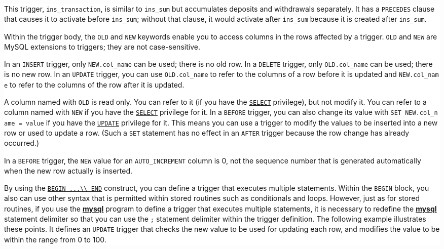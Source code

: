 This trigger, `ins_transaction`, is similar to
`ins_sum` but accumulates deposits and
withdrawals separately. It has a `PRECEDES`
clause that causes it to activate before
`ins_sum`; without that clause, it would activate
after `ins_sum` because it is created after
`ins_sum`.


Within the trigger body, the `OLD` and
`NEW` keywords enable you to access columns in
the rows affected by a trigger. `OLD` and
`NEW` are MySQL extensions to triggers; they are
not case-sensitive.


In an `INSERT` trigger, only
`NEW.col_name` can be
used; there is no old row. In a `DELETE` trigger,
only `OLD.col_name`
can be used; there is no new row. In an `UPDATE`
trigger, you can use
`OLD.col_name` to
refer to the columns of a row before it is updated and
`NEW.col_name` to
refer to the columns of the row after it is updated.


A column named with `OLD` is read only. You can
refer to it (if you have the [`SELECT`](https://dev.mysql.com/doc/refman/8.0/en/select.html "15.2.13 SELECT Statement")
privilege), but not modify it. You can refer to a column named
with `NEW` if you have the
[`SELECT`](https://dev.mysql.com/doc/refman/8.0/en/privileges-provided.html#priv_select) privilege for it. In a
`BEFORE` trigger, you can also change its value
with `SET NEW.col_name =
      value` if you have the
[`UPDATE`](https://dev.mysql.com/doc/refman/8.0/en/privileges-provided.html#priv_update) privilege for it. This means
you can use a trigger to modify the values to be inserted into a
new row or used to update a row. (Such a `SET`
statement has no effect in an `AFTER` trigger
because the row change has already occurred.)


In a `BEFORE` trigger, the `NEW`
value for an `AUTO_INCREMENT` column is 0, not
the sequence number that is generated automatically when the new
row actually is inserted.


By using the [`BEGIN ...\\
      END`](https://dev.mysql.com/doc/refman/8.0/en/begin-end.html "15.6.1 BEGIN ... END Compound Statement") construct, you can define a trigger that executes
multiple statements. Within the `BEGIN` block,
you also can use other syntax that is permitted within stored
routines such as conditionals and loops. However, just as for
stored routines, if you use the [**mysql**](https://dev.mysql.com/doc/refman/8.0/en/mysql.html "6.5.1 mysql — The MySQL Command-Line Client") program
to define a trigger that executes multiple statements, it is
necessary to redefine the [**mysql**](https://dev.mysql.com/doc/refman/8.0/en/mysql.html "6.5.1 mysql — The MySQL Command-Line Client") statement
delimiter so that you can use the `;` statement
delimiter within the trigger definition. The following example
illustrates these points. It defines an `UPDATE`
trigger that checks the new value to be used for updating each
row, and modifies the value to be within the range from 0 to 100.